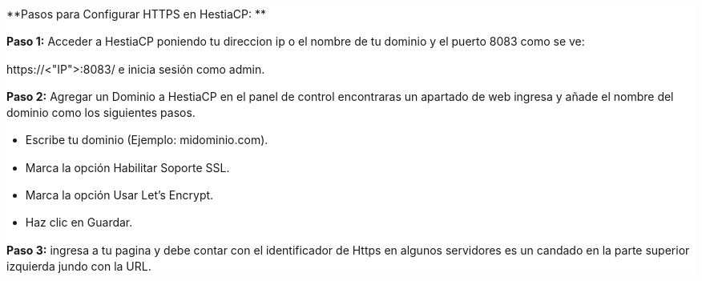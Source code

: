 
**Pasos para Configurar HTTPS en HestiaCP: **


**Paso 1:** Acceder a HestiaCP poniendo tu direccion ip o el nombre de tu dominio y el puerto 8083 como se ve:

 https://<"IP">:8083/ e inicia sesión como admin.

**Paso 2:** Agregar un Dominio a HestiaCP en el panel de control encontraras un apartado de web ingresa y añade el nombre del dominio como los siguientes pasos.


* Escribe tu dominio (Ejemplo: midominio.com).

* Marca la opción Habilitar Soporte SSL.

* Marca la opción Usar Let’s Encrypt.

* Haz clic en Guardar.

**Paso 3:** ingresa a tu pagina y debe contar con el identificador de Https en algunos servidores es un candado en la parte superior izquierda jundo con la URL.
